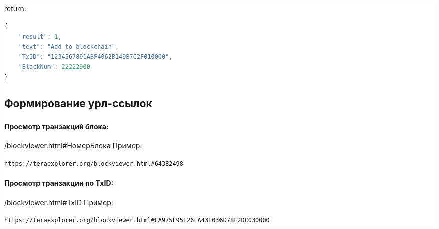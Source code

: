 
return:
```js
{
    "result": 1,
    "text": "Add to blockchain",
    "TxID": "1234567891ABF4062B149B7C2F010000",
    "BlockNum": 22222900
}
```

## Формирование урл-ссылок
#### Просмотр транзакций блока:
/blockviewer.html#НомерБлока
Пример:
```
https://teraexplorer.org/blockviewer.html#64382498
```


#### Просмотр транзакции по TxID:
/blockviewer.html#TxID
Пример:
```
https://teraexplorer.org/blockviewer.html#FA975F95E26FA43E036D78F2DC030000
```
